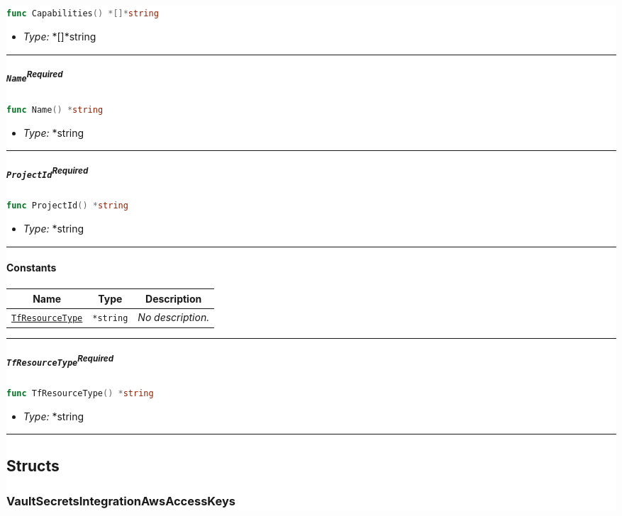 ```go
func Capabilities() *[]*string
```

- *Type:* *[]*string

---

##### `Name`<sup>Required</sup> <a name="Name" id="@cdktf/provider-hcp.vaultSecretsIntegrationAws.VaultSecretsIntegrationAws.property.name"></a>

```go
func Name() *string
```

- *Type:* *string

---

##### `ProjectId`<sup>Required</sup> <a name="ProjectId" id="@cdktf/provider-hcp.vaultSecretsIntegrationAws.VaultSecretsIntegrationAws.property.projectId"></a>

```go
func ProjectId() *string
```

- *Type:* *string

---

#### Constants <a name="Constants" id="Constants"></a>

| **Name** | **Type** | **Description** |
| --- | --- | --- |
| <code><a href="#@cdktf/provider-hcp.vaultSecretsIntegrationAws.VaultSecretsIntegrationAws.property.tfResourceType">TfResourceType</a></code> | <code>*string</code> | *No description.* |

---

##### `TfResourceType`<sup>Required</sup> <a name="TfResourceType" id="@cdktf/provider-hcp.vaultSecretsIntegrationAws.VaultSecretsIntegrationAws.property.tfResourceType"></a>

```go
func TfResourceType() *string
```

- *Type:* *string

---

## Structs <a name="Structs" id="Structs"></a>

### VaultSecretsIntegrationAwsAccessKeys <a name="VaultSecretsIntegrationAwsAccessKeys" id="@cdktf/provider-hcp.vaultSecretsIntegrationAws.VaultSecretsIntegrationAwsAccessKeys"></a>
